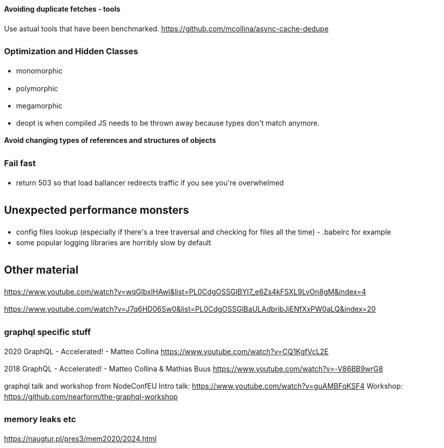 #### Avoiding duplicate fetches - tools

Use astual tools that have been benchmarked.
https://github.com/mcollina/async-cache-dedupe

### Optimization and Hidden Classes

- monomorphic
- polymorphic
- megamorphic

- deopt is when compiled JS needs to be thrown away because types don't match anymore.

**Avoid changing types of references and structures of objects**

### Fail fast

- return 503 so that load ballancer redirects traffic if you see you're overwhelmed

## Unexpected performance monsters

- config files lookup (especially if there's a tree traversal and checking for files all the time) - .babelrc for example
- some popular logging libraries are horribly slow by default

## Other material

https://www.youtube.com/watch?v=wqGlbxIHAwI&list=PL0CdgOSSGlBYI7_e6Zs4kFSXL9LvOn8gM&index=4

https://www.youtube.com/watch?v=J7q6HD06Sw0&list=PL0CdgOSSGlBaULAdbribJiENfXxPW0aLQ&index=20


### graphql specific stuff

2020 GraphQL - Accelerated! - Matteo Collina 
https://www.youtube.com/watch?v=CQ1KgfVcL2E

2018 GraphQL - Accelerated! - Matteo Collina & Mathias Buus
https://www.youtube.com/watch?v=-V86BB9wrG8

graphql talk and workshop from NodeConfEU
Intro talk:
https://www.youtube.com/watch?v=guAMBFqKSF4
Workshop:
https://github.com/nearform/the-graphql-workshop

### memory leaks etc

https://naugtur.pl/pres3/mem2020/2024.html
